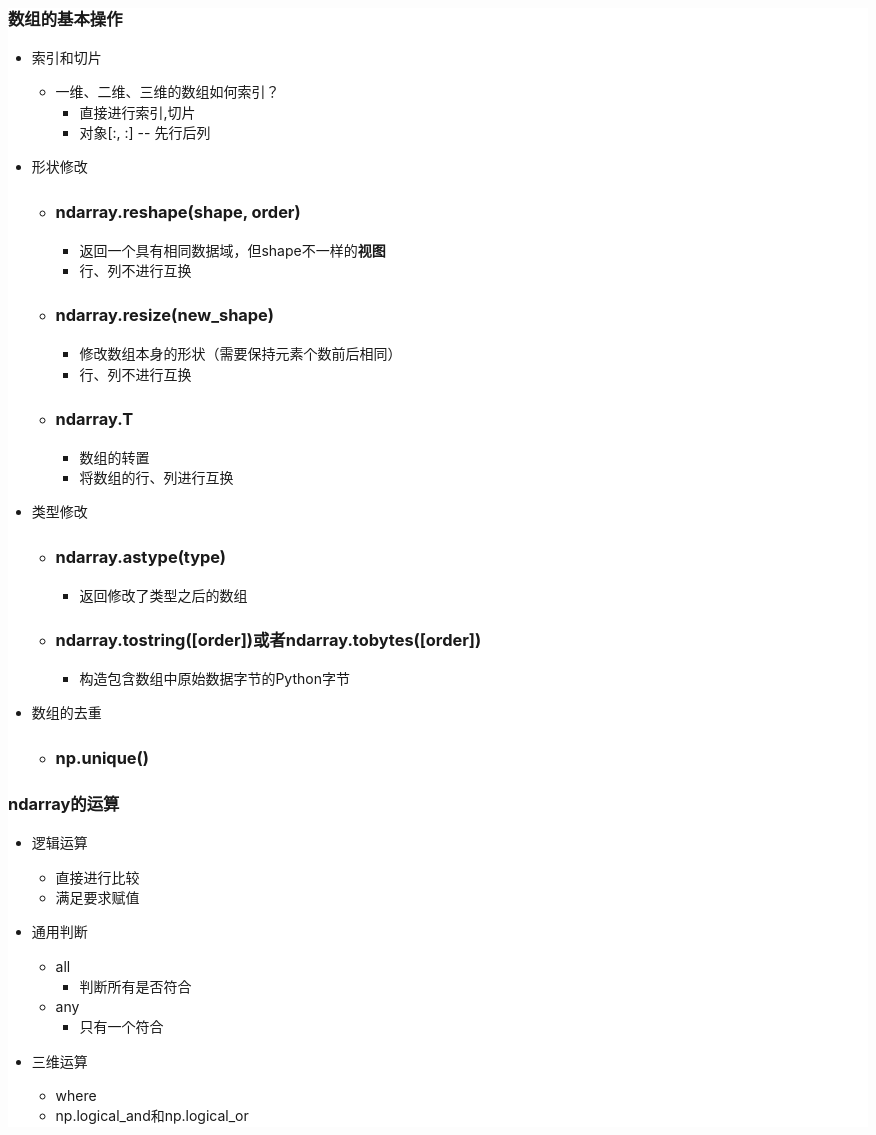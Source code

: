 

### 数组的基本操作

* 索引和切片

  * 一维、二维、三维的数组如何索引？
    - 直接进行索引,切片
    - 对象[:, :] -- 先行后列

* 形状修改

  * ### ndarray.reshape(shape, order)

    * 返回一个具有相同数据域，但shape不一样的**视图**
    * 行、列不进行互换

  * ### ndarray.resize(new_shape)

    * 修改数组本身的形状（需要保持元素个数前后相同）
    * 行、列不进行互换

  * ### ndarray.T

    * 数组的转置
    * 将数组的行、列进行互换

* 类型修改

  * ### ndarray.astype(type)

    * 返回修改了类型之后的数组

  * ### ndarray.tostring([order])或者ndarray.tobytes([order])

    * 构造包含数组中原始数据字节的Python字节

* 数组的去重

  * ### np.unique()



### ndarray的运算

* 逻辑运算

  * 直接进行比较
  * 满足要求赋值

* 通用判断

  * all
    * 判断所有是否符合
  * any
    * 只有一个符合

* 三维运算

  * where
  * np.logical_and和np.logical_or
